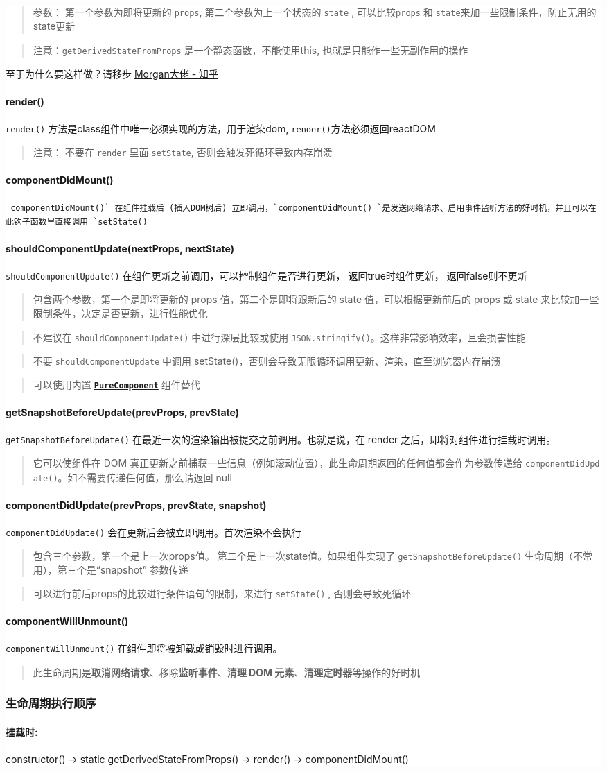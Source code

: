 > 参数： 第一个参数为即将更新的 `props`,  第二个参数为上一个状态的 `state` , 可以比较`props` 和 `state`来加一些限制条件，防止无用的state更新

> 注意：`getDerivedStateFromProps` 是一个静态函数，不能使用this, 也就是只能作一些无副作用的操作

至于为什么要这样做？请移步 [Morgan大佬 - 知乎](https://zhuanlan.zhihu.com/p/38030418)

#### render()

`render()` 方法是class组件中唯一必须实现的方法，用于渲染dom,  `render()`方法必须返回reactDOM

> 注意： 不要在 `render` 里面 `setState`, 否则会触发死循环导致内存崩溃

#### componentDidMount()

```
 componentDidMount()` 在组件挂载后 (插入DOM树后) 立即调用，`componentDidMount() `是发送网络请求、启用事件监听方法的好时机，并且可以在 此钩子函数里直接调用 `setState()
```

#### shouldComponentUpdate(nextProps, nextState)

`shouldComponentUpdate()` 在组件更新之前调用，可以控制组件是否进行更新， 返回true时组件更新， 返回false则不更新

> 包含两个参数，第一个是即将更新的 props 值，第二个是即将跟新后的 state 值，可以根据更新前后的 props 或 state 来比较加一些限制条件，决定是否更新，进行性能优化

> 不建议在 `shouldComponentUpdate()` 中进行深层比较或使用 `JSON.stringify()`。这样非常影响效率，且会损害性能

> 不要 `shouldComponentUpdate` 中调用 setState()，否则会导致无限循环调用更新、渲染，直至浏览器内存崩溃

> 可以使用内置 **[`PureComponent`](https://link.juejin.cn?target=https%3A%2F%2Fzh-hans.reactjs.org%2Fdocs%2Freact-api.html%23reactpurecomponent)** 组件替代

#### getSnapshotBeforeUpdate(prevProps, prevState)

`getSnapshotBeforeUpdate()` 在最近一次的渲染输出被提交之前调用。也就是说，在 render 之后，即将对组件进行挂载时调用。

> 它可以使组件在 DOM 真正更新之前捕获一些信息（例如滚动位置），此生命周期返回的任何值都会作为参数传递给 `componentDidUpdate()`。如不需要传递任何值，那么请返回 null

#### componentDidUpdate(prevProps, prevState, snapshot)

`componentDidUpdate()` 会在更新后会被立即调用。首次渲染不会执行

> 包含三个参数，第一个是上一次props值。 第二个是上一次state值。如果组件实现了 `getSnapshotBeforeUpdate()` 生命周期（不常用），第三个是“snapshot” 参数传递

> 可以进行前后props的比较进行条件语句的限制，来进行 `setState()` , 否则会导致死循环

#### componentWillUnmount()

`componentWillUnmount()` 在组件即将被卸载或销毁时进行调用。

> 此生命周期是**取消网络请求**、移除**监听事件**、**清理 DOM 元素**、**清理定时器**等操作的好时机



### 生命周期执行顺序

#### 挂载时: 

 constructor() -> static getDerivedStateFromProps() -> render() -> componentDidMount()
